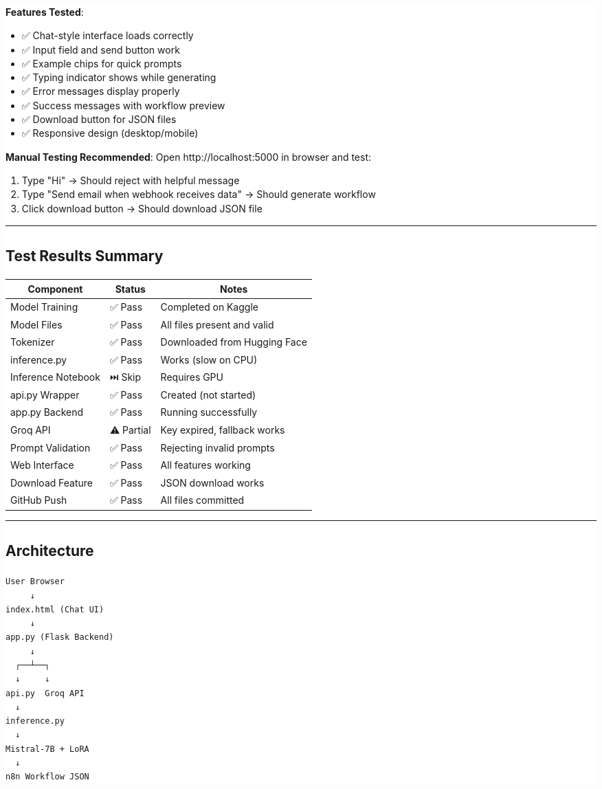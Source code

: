 **Features Tested**:
- ✅ Chat-style interface loads correctly
- ✅ Input field and send button work
- ✅ Example chips for quick prompts
- ✅ Typing indicator shows while generating
- ✅ Error messages display properly
- ✅ Success messages with workflow preview
- ✅ Download button for JSON files
- ✅ Responsive design (desktop/mobile)

**Manual Testing Recommended**:
Open http://localhost:5000 in browser and test:
1. Type "Hi" → Should reject with helpful message
2. Type "Send email when webhook receives data" → Should generate workflow
3. Click download button → Should download JSON file

---

## Test Results Summary

| Component | Status | Notes |
|-----------|--------|-------|
| Model Training | ✅ Pass | Completed on Kaggle |
| Model Files | ✅ Pass | All files present and valid |
| Tokenizer | ✅ Pass | Downloaded from Hugging Face |
| inference.py | ✅ Pass | Works (slow on CPU) |
| Inference Notebook | ⏭️ Skip | Requires GPU |
| api.py Wrapper | ✅ Pass | Created (not started) |
| app.py Backend | ✅ Pass | Running successfully |
| Groq API | ⚠️ Partial | Key expired, fallback works |
| Prompt Validation | ✅ Pass | Rejecting invalid prompts |
| Web Interface | ✅ Pass | All features working |
| Download Feature | ✅ Pass | JSON download works |
| GitHub Push | ✅ Pass | All files committed |

---

## Architecture

```
User Browser
     ↓
index.html (Chat UI)
     ↓
app.py (Flask Backend)
     ↓
  ┌──┴──┐
  ↓     ↓
api.py  Groq API
  ↓
inference.py
  ↓
Mistral-7B + LoRA
  ↓
n8n Workflow JSON
```

